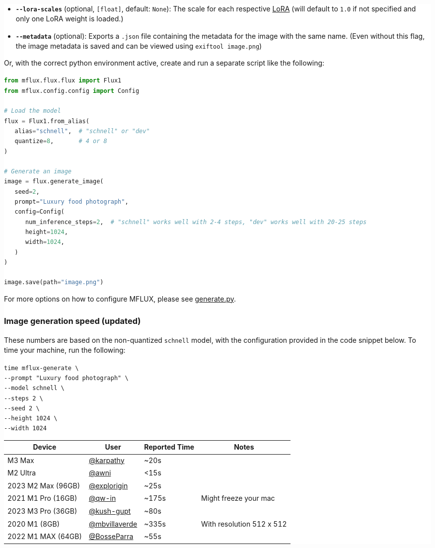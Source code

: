 - **`--lora-scales`** (optional, `[float]`, default: `None`): The scale for each respective [LoRA](#LoRA) (will default to `1.0` if not specified and only one LoRA weight is loaded.)
 
- **`--metadata`** (optional): Exports a `.json` file containing the metadata for the image with the same name. (Even without this flag, the image metadata is saved and can be viewed using `exiftool image.png`)

Or, with the correct python environment active, create and run a separate script like the following:

```python
from mflux.flux.flux import Flux1
from mflux.config.config import Config

# Load the model
flux = Flux1.from_alias(
   alias="schnell",  # "schnell" or "dev"
   quantize=8,       # 4 or 8
)  

# Generate an image
image = flux.generate_image(
   seed=2,
   prompt="Luxury food photograph",
   config=Config(
      num_inference_steps=2,  # "schnell" works well with 2-4 steps, "dev" works well with 20-25 steps
      height=1024,
      width=1024,
   )
)

image.save(path="image.png")
```

For more options on how to configure MFLUX, please see [generate.py](src/mflux/generate.py).

### Image generation speed (updated)

These numbers are based on the non-quantized `schnell` model, with the configuration provided in the code snippet below. 
To time your machine, run the following:
```
time mflux-generate \
--prompt "Luxury food photograph" \
--model schnell \
--steps 2 \
--seed 2 \
--height 1024 \
--width 1024
```

| Device             | User                                                                                                                        | Reported Time | Notes                     |
|--------------------|-----------------------------------------------------------------------------------------------------------------------------|---------------|---------------------------|
| M3 Max             | [@karpathy](https://gist.github.com/awni/a67d16d50f0f492d94a10418e0592bde?permalink_comment_id=5153531#gistcomment-5153531) | ~20s          |                           |
| M2 Ultra           | [@awni](https://x.com/awnihannun/status/1823515121827897385)                                                                | <15s          |                           |
| 2023 M2 Max (96GB) | [@explorigin](https://github.com/filipstrand/mflux/issues/6)                                                                | ~25s          |                           |
| 2021 M1 Pro (16GB) | [@qw-in](https://github.com/filipstrand/mflux/issues/7)                                                                     | ~175s         | Might freeze your mac     |
| 2023 M3 Pro (36GB) | [@kush-gupt](https://github.com/filipstrand/mflux/issues/11)                                                                | ~80s          |                           |
| 2020 M1 (8GB)      | [@mbvillaverde](https://github.com/filipstrand/mflux/issues/13)                                                             | ~335s         | With resolution 512 x 512 |
| 2022 M1 MAX (64GB) | [@BosseParra](https://x.com/BosseParra/status/1826191780812877968)                                                          | ~55s          |                           |